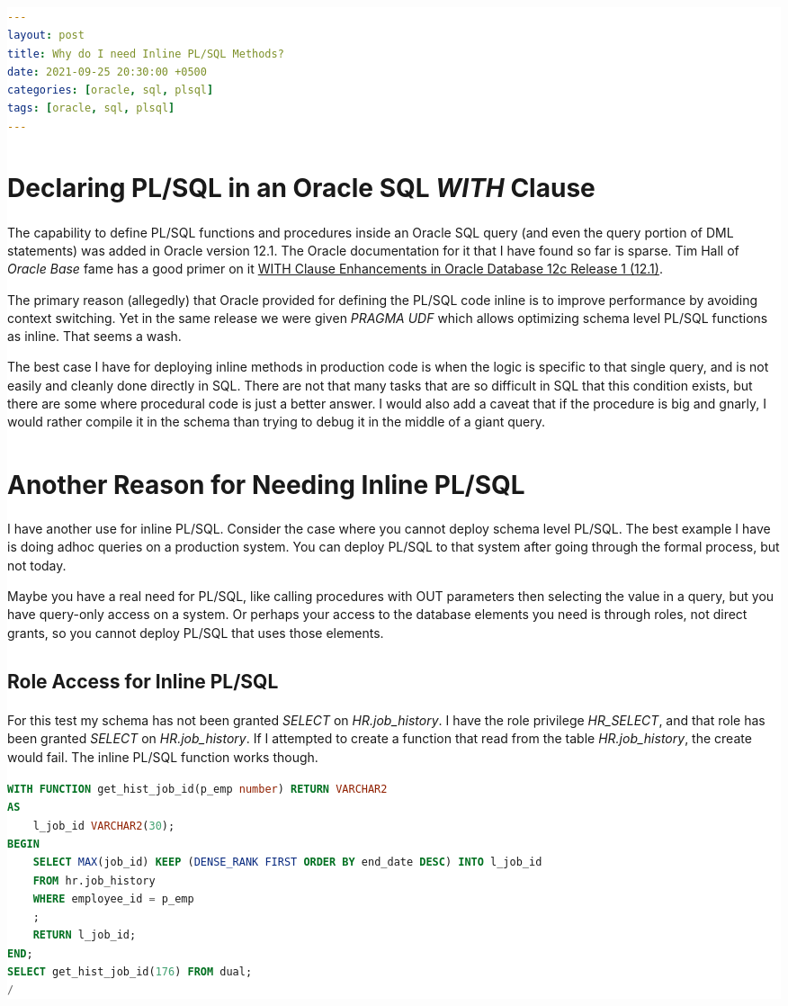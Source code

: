 ```yaml
---
layout: post
title: Why do I need Inline PL/SQL Methods?
date: 2021-09-25 20:30:00 +0500
categories: [oracle, sql, plsql]
tags: [oracle, sql, plsql]
---
```

# Declaring PL/SQL in an Oracle SQL *WITH* Clause

The capability to define PL/SQL functions and procedures inside an Oracle SQL query (and even 
the query portion of DML statements) was added in Oracle version 12.1. The Oracle documentation 
for it that I have found so far is sparse. Tim Hall of *Oracle Base* fame has a good primer
on it [WITH Clause Enhancements in Oracle Database 12c Release 1 (12.1)](https://oracle-base.com/articles/12c/with-clause-enhancements-12cr1).

The primary reason (allegedly) that Oracle provided for defining the PL/SQL code inline is
to improve performance by avoiding context switching. Yet in the same release we were given
*PRAGMA UDF* which allows optimizing schema level PL/SQL functions as inline. That seems a wash.

The best case I have for deploying inline methods in production code is when the logic is specific to that single query, and is not easily and cleanly done directly in SQL. There are not that many tasks that are so difficult in SQL that this condition exists, but there are some where procedural code is just a better answer. I would also add a caveat that if the procedure is big and gnarly, I would rather compile it in the schema than trying to debug it in the middle of a giant query.

# Another Reason for Needing Inline PL/SQL

I have another use for inline PL/SQL. Consider the case where you cannot deploy schema level PL/SQL. The best example I have is doing adhoc queries on a production system. You can deploy PL/SQL to that system after going through the formal process, but not today.

Maybe you have a real need for PL/SQL, like calling procedures with OUT parameters then selecting the value in a query, but you have query-only access on a system. Or perhaps your access to the database elements you need is through roles, not direct grants, so you cannot deploy PL/SQL that uses those elements.

## Role Access for Inline PL/SQL

For this test my schema has not been granted *SELECT* on *HR.job_history*. I have the role privilege *HR_SELECT*,
and that role has been granted *SELECT* on *HR.job_history*. If I attempted to create a function
that read from the table *HR.job_history*, the create would fail. The inline PL/SQL function works though.

```sql
WITH FUNCTION get_hist_job_id(p_emp number) RETURN VARCHAR2
AS
    l_job_id VARCHAR2(30);
BEGIN
    SELECT MAX(job_id) KEEP (DENSE_RANK FIRST ORDER BY end_date DESC) INTO l_job_id
    FROM hr.job_history
    WHERE employee_id = p_emp
    ;
    RETURN l_job_id;
END;
SELECT get_hist_job_id(176) FROM dual;
/
```
